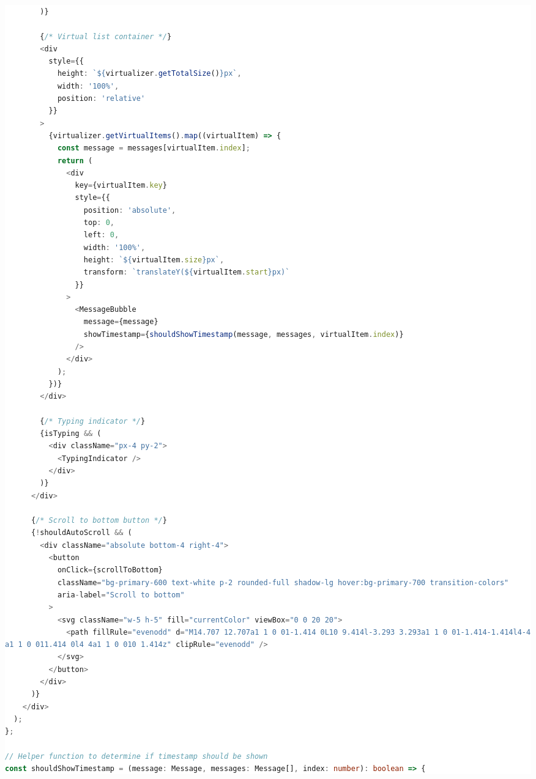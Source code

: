 ```typescript
        )}

        {/* Virtual list container */}
        <div
          style={{
            height: `${virtualizer.getTotalSize()}px`,
            width: '100%',
            position: 'relative'
          }}
        >
          {virtualizer.getVirtualItems().map((virtualItem) => {
            const message = messages[virtualItem.index];
            return (
              <div
                key={virtualItem.key}
                style={{
                  position: 'absolute',
                  top: 0,
                  left: 0,
                  width: '100%',
                  height: `${virtualItem.size}px`,
                  transform: `translateY(${virtualItem.start}px)`
                }}
              >
                <MessageBubble
                  message={message}
                  showTimestamp={shouldShowTimestamp(message, messages, virtualItem.index)}
                />
              </div>
            );
          })}
        </div>

        {/* Typing indicator */}
        {isTyping && (
          <div className="px-4 py-2">
            <TypingIndicator />
          </div>
        )}
      </div>

      {/* Scroll to bottom button */}
      {!shouldAutoScroll && (
        <div className="absolute bottom-4 right-4">
          <button
            onClick={scrollToBottom}
            className="bg-primary-600 text-white p-2 rounded-full shadow-lg hover:bg-primary-700 transition-colors"
            aria-label="Scroll to bottom"
          >
            <svg className="w-5 h-5" fill="currentColor" viewBox="0 0 20 20">
              <path fillRule="evenodd" d="M14.707 12.707a1 1 0 01-1.414 0L10 9.414l-3.293 3.293a1 1 0 01-1.414-1.414l4-4a1 1 0 011.414 0l4 4a1 1 0 010 1.414z" clipRule="evenodd" />
            </svg>
          </button>
        </div>
      )}
    </div>
  );
};

// Helper function to determine if timestamp should be shown
const shouldShowTimestamp = (message: Message, messages: Message[], index: number): boolean => {
```